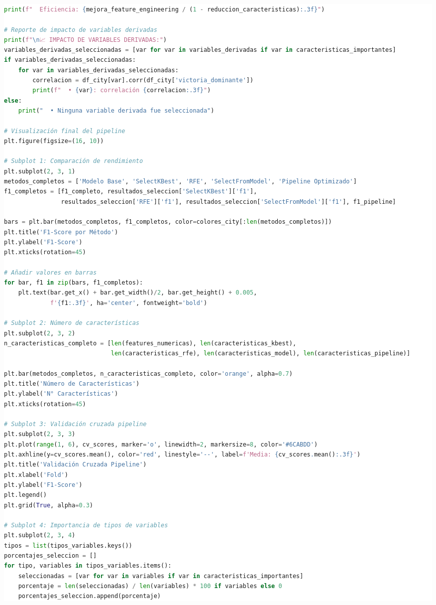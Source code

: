 ```python
print(f"  Eficiencia: {mejora_feature_engineering / (1 - reduccion_caracteristicas):.3f}")

# Reporte de impacto de variables derivadas
print(f"\n📈 IMPACTO DE VARIABLES DERIVADAS:")
variables_derivadas_seleccionadas = [var for var in variables_derivadas if var in caracteristicas_importantes]
if variables_derivadas_seleccionadas:
    for var in variables_derivadas_seleccionadas:
        correlacion = df_city[var].corr(df_city['victoria_dominante'])
        print(f"  • {var}: correlación {correlacion:.3f}")
else:
    print("  • Ninguna variable derivada fue seleccionada")

# Visualización final del pipeline
plt.figure(figsize=(16, 10))

# Subplot 1: Comparación de rendimiento
plt.subplot(2, 3, 1)
metodos_completos = ['Modelo Base', 'SelectKBest', 'RFE', 'SelectFromModel', 'Pipeline Optimizado']
f1_completos = [f1_completo, resultados_seleccion['SelectKBest']['f1'], 
                resultados_seleccion['RFE']['f1'], resultados_seleccion['SelectFromModel']['f1'], f1_pipeline]

bars = plt.bar(metodos_completos, f1_completos, color=colores_city[:len(metodos_completos)])
plt.title('F1-Score por Método')
plt.ylabel('F1-Score')
plt.xticks(rotation=45)

# Añadir valores en barras
for bar, f1 in zip(bars, f1_completos):
    plt.text(bar.get_x() + bar.get_width()/2, bar.get_height() + 0.005,
             f'{f1:.3f}', ha='center', fontweight='bold')

# Subplot 2: Número de características
plt.subplot(2, 3, 2)
n_caracteristicas_completo = [len(features_numericas), len(caracteristicas_kbest), 
                              len(caracteristicas_rfe), len(caracteristicas_model), len(caracteristicas_pipeline)]

plt.bar(metodos_completos, n_caracteristicas_completo, color='orange', alpha=0.7)
plt.title('Número de Características')
plt.ylabel('N° Características')
plt.xticks(rotation=45)

# Subplot 3: Validación cruzada pipeline
plt.subplot(2, 3, 3)
plt.plot(range(1, 6), cv_scores, marker='o', linewidth=2, markersize=8, color='#6CABDD')
plt.axhline(y=cv_scores.mean(), color='red', linestyle='--', label=f'Media: {cv_scores.mean():.3f}')
plt.title('Validación Cruzada Pipeline')
plt.xlabel('Fold')
plt.ylabel('F1-Score')
plt.legend()
plt.grid(True, alpha=0.3)

# Subplot 4: Importancia de tipos de variables
plt.subplot(2, 3, 4)
tipos = list(tipos_variables.keys())
porcentajes_seleccion = []
for tipo, variables in tipos_variables.items():
    seleccionadas = [var for var in variables if var in caracteristicas_importantes]
    porcentaje = len(seleccionadas) / len(variables) * 100 if variables else 0
    porcentajes_seleccion.append(porcentaje)
```